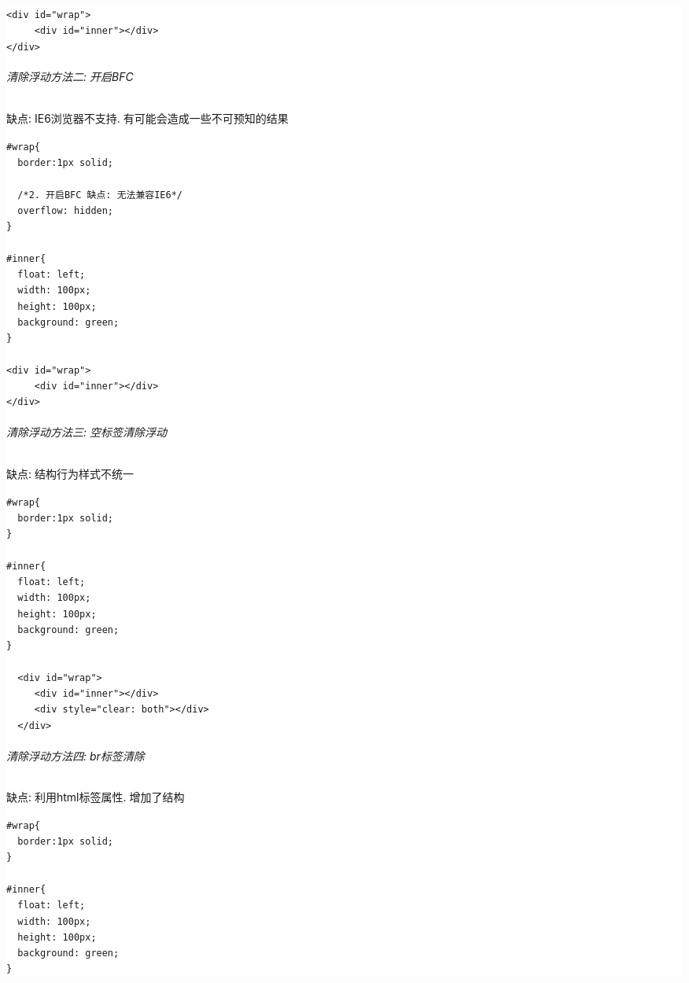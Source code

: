 	<div id="wrap">
	     <div id="inner"></div>
	</div>

###### 清除浮动方法二: 开启BFC
缺点: IE6浏览器不支持. 有可能会造成一些不可预知的结果

    #wrap{
      border:1px solid;

      /*2. 开启BFC 缺点: 无法兼容IE6*/
      overflow: hidden;
    }

    #inner{
      float: left;
      width: 100px;
      height: 100px;
      background: green;
    }

	<div id="wrap">
	     <div id="inner"></div>
	</div>

###### 清除浮动方法三: 空标签清除浮动
缺点: 结构行为样式不统一

    #wrap{
      border:1px solid;
    }

    #inner{
      float: left;
      width: 100px;
      height: 100px;
      background: green;
    }

	  <div id="wrap">
	     <div id="inner"></div>
	     <div style="clear: both"></div> 
	  </div>

###### 清除浮动方法四: br标签清除
缺点: 利用html标签属性. 增加了结构

    #wrap{
      border:1px solid;
    }

    #inner{
      float: left;
      width: 100px;
      height: 100px;
      background: green;
    }
